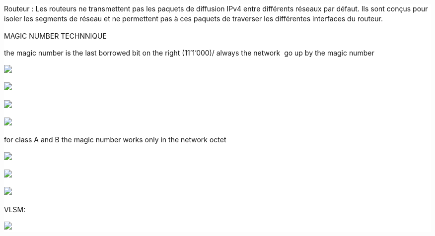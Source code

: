 
  
  
  

Routeur : Les routeurs ne transmettent pas les paquets de diffusion IPv4 entre différents réseaux par défaut. Ils sont conçus pour isoler les segments de réseau et ne permettent pas à ces paquets de traverser les différentes interfaces du routeur.

  
  
  
  

MAGIC NUMBER TECHNNIQUE 

  

the magic number is the last borrowed bit on the right (11’1’000)/ always the network  go up by the magic number 

  
  

![](https://lh7-rt.googleusercontent.com/docsz/AD_4nXfLQluFY_P0bwz9HwYPBA9witPuHv35AojqperLebnlxW5dpfiNC3IZ4996inivAME-ciW0UIOlytoxnApG5e_IeSkiKU8mGGO4NqiC5cfecBpFbFyVd738iIgjHz-wJbZkejPsOw?key=Dx4W8DZdlv64VjEZH_yxjMiA)

  

![](https://lh7-rt.googleusercontent.com/docsz/AD_4nXd1huGfkpsBLrGoYaWpNL2tK37s5wkXAusQRfoAimIOOz9EQkWA2hYtjH0YgeAonGLpfkvNP0r-asO4BpListpk3BjSXNifYd8gvTpNDl7twJljwIJw6cajtIxi__mbcBRmp7eBeA?key=Dx4W8DZdlv64VjEZH_yxjMiA)

![](https://lh7-rt.googleusercontent.com/docsz/AD_4nXc1iICWuNDslBdzv1R5QUyxYr2h3GtdPrKQFZ_Xs0Rr74GJrz_G-E0raKxGMN8QWZ9NZvxp59npCzsJrUodeOpRYdn9dlDIiO28WRla3UJ6s-uyrohrppWXqjo0_xH39oabSdpUpA?key=Dx4W8DZdlv64VjEZH_yxjMiA)

  
  

![](https://lh7-rt.googleusercontent.com/docsz/AD_4nXf0YpTXl3JgqX_7FYdYCmTqDbbNRmm3_ZqEpNInox5v2wjN6G8_iRDGC2VN1wNCiuVcjxAT-YHAkp45qXjdXZSDxU2zQ0prXHkTdWVSNjlqE_7yK7boFCH8oO9f9NppoSja1Jq1wg?key=Dx4W8DZdlv64VjEZH_yxjMiA)

  
  
  
  
  
  
  
  
  
  
  
  
  
  

for class A and B the magic number works only in the network octet 

![](https://lh7-rt.googleusercontent.com/docsz/AD_4nXfewttmh_EA-FZR_mN9oUoHQgSSIaO2hvUmYacL0FtdsZFEVh1ITLJCoCn2EgEG9jfa2WbO21zRGQagNRn05t0iAmztMZwkQPBcoxyFMwjvGQW1b-SrEWn78cymeqmOZbB1BV0K?key=Dx4W8DZdlv64VjEZH_yxjMiA)

  

![](https://lh7-rt.googleusercontent.com/docsz/AD_4nXd_pe6XhvTedDBkM2OtunjzqtQPBumiuQEsWEdfdhh58J6_UwFQxAMWMgIMCkPWger6LeoPEUn-OKQgxCjN3f1maY5dA_BYQ2jaCQ-2PRwbqdV0Yi3-CUnq_shIGTKp1SYH6XhD7w?key=Dx4W8DZdlv64VjEZH_yxjMiA)

  
  

![](https://lh7-rt.googleusercontent.com/docsz/AD_4nXeQYcSev38b8Ur8fgoW9_6ZIvR91xgln5iLZzGAURz5zpViX1MfGKmdqrAJQ8e2TbTreDtliQYpuuGBwkeX4NzvFnBGHjiqpj2x8_aYMjookzmK-ymaA4amGDinct8VmGl4_lpw?key=Dx4W8DZdlv64VjEZH_yxjMiA)

  
  

VLSM:

  

![](https://lh7-rt.googleusercontent.com/docsz/AD_4nXf7MjPuG3IXpygHcTToFca7oUqFbQgkrQTzOTwli1kb7vOW0ree_6w7X-xaQwQ-1z5p1NsRLeRhJuYJN3SlPB0Mk0-alu0_DXG_BiM1qVmLc6oHJDBB_YZMJop_XuDLfSxVJQuRMQ?key=Dx4W8DZdlv64VjEZH_yxjMiA)

